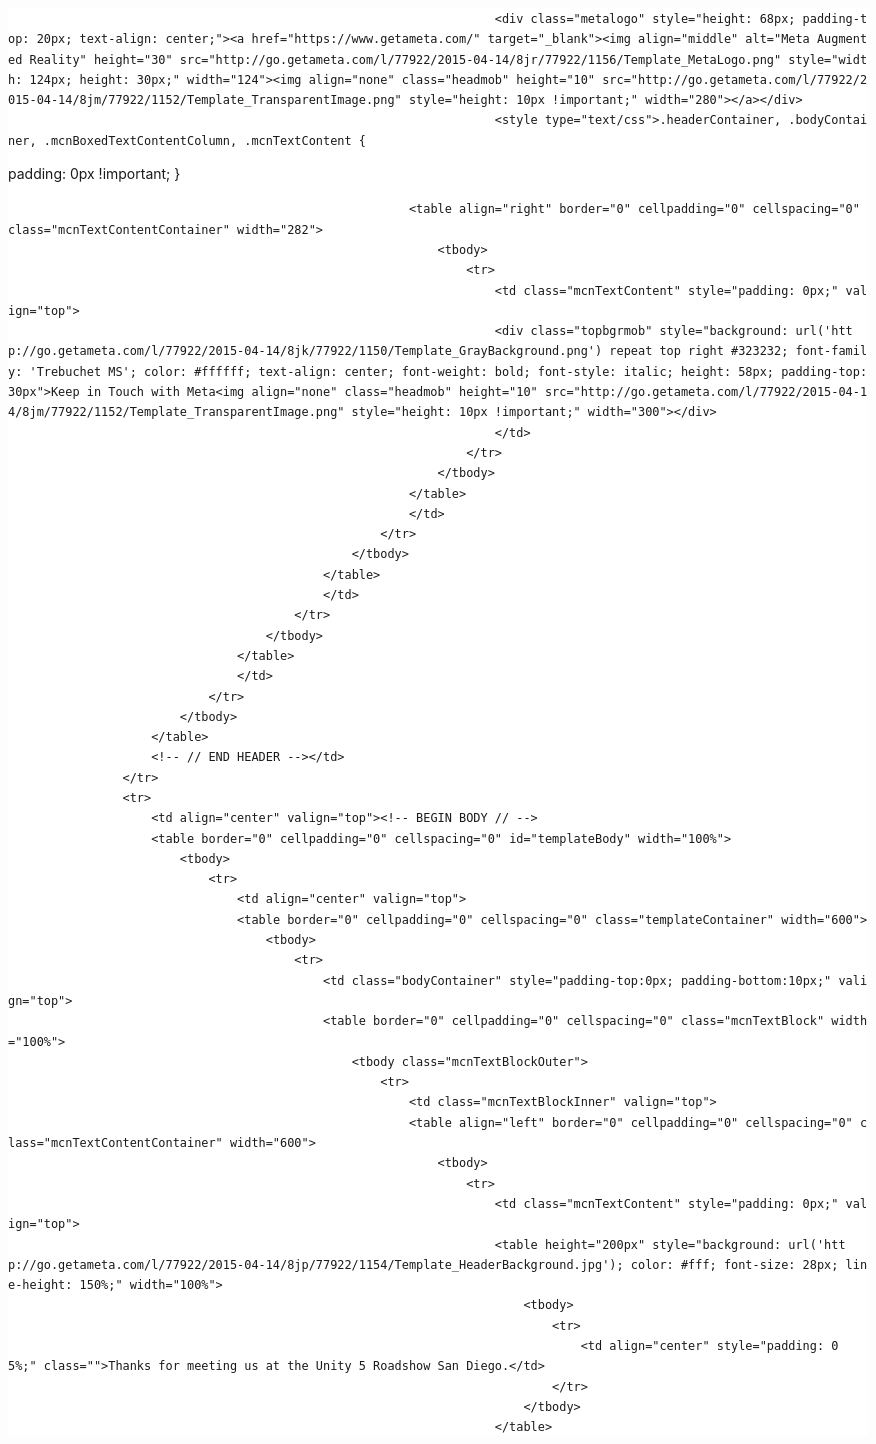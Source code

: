 																		<div class="metalogo" style="height: 68px; padding-top: 20px; text-align: center;"><a href="https://www.getameta.com/" target="_blank"><img align="middle" alt="Meta Augmented Reality" height="30" src="http://go.getameta.com/l/77922/2015-04-14/8jr/77922/1156/Template_MetaLogo.png" style="width: 124px; height: 30px;" width="124"><img align="none" class="headmob" height="10" src="http://go.getameta.com/l/77922/2015-04-14/8jm/77922/1152/Template_TransparentImage.png" style="height: 10px !important;" width="280"></a></div>
																		<style type="text/css">.headerContainer, .bodyContainer, .mcnBoxedTextContentColumn, .mcnTextContent {
padding: 0px !important;
}
																		</style>
																		</td>
																	</tr>
																</tbody>
															</table>

															<table align="right" border="0" cellpadding="0" cellspacing="0" class="mcnTextContentContainer" width="282">
																<tbody>
																	<tr>
																		<td class="mcnTextContent" style="padding: 0px;" valign="top">
																		<div class="topbgrmob" style="background: url('http://go.getameta.com/l/77922/2015-04-14/8jk/77922/1150/Template_GrayBackground.png') repeat top right #323232; font-family: 'Trebuchet MS'; color: #ffffff; text-align: center; font-weight: bold; font-style: italic; height: 58px; padding-top: 30px">Keep in Touch with Meta<img align="none" class="headmob" height="10" src="http://go.getameta.com/l/77922/2015-04-14/8jm/77922/1152/Template_TransparentImage.png" style="height: 10px !important;" width="300"></div>
																		</td>
																	</tr>
																</tbody>
															</table>
															</td>
														</tr>
													</tbody>
												</table>
												</td>
											</tr>
										</tbody>
									</table>
									</td>
								</tr>
							</tbody>
						</table>
						<!-- // END HEADER --></td>
					</tr>
					<tr>
						<td align="center" valign="top"><!-- BEGIN BODY // -->
						<table border="0" cellpadding="0" cellspacing="0" id="templateBody" width="100%">
							<tbody>
								<tr>
									<td align="center" valign="top">
									<table border="0" cellpadding="0" cellspacing="0" class="templateContainer" width="600">
										<tbody>
											<tr>
												<td class="bodyContainer" style="padding-top:0px; padding-bottom:10px;" valign="top">
												<table border="0" cellpadding="0" cellspacing="0" class="mcnTextBlock" width="100%">
													<tbody class="mcnTextBlockOuter">
														<tr>
															<td class="mcnTextBlockInner" valign="top">
															<table align="left" border="0" cellpadding="0" cellspacing="0" class="mcnTextContentContainer" width="600">
																<tbody>
																	<tr>
																		<td class="mcnTextContent" style="padding: 0px;" valign="top">
																		<table height="200px" style="background: url('http://go.getameta.com/l/77922/2015-04-14/8jp/77922/1154/Template_HeaderBackground.jpg'); color: #fff; font-size: 28px; line-height: 150%;" width="100%">
																			<tbody>
																				<tr>
																					<td align="center" style="padding: 0 5%;" class="">Thanks for meeting us at the Unity 5 Roadshow San Diego.</td>
																				</tr>
																			</tbody>
																		</table>